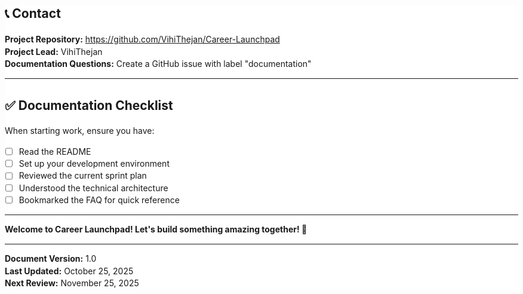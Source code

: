 
## 📞 Contact

**Project Repository:** https://github.com/VihiThejan/Career-Launchpad  
**Project Lead:** VihiThejan  
**Documentation Questions:** Create a GitHub issue with label "documentation"

---

## ✅ Documentation Checklist

When starting work, ensure you have:
- [ ] Read the README
- [ ] Set up your development environment
- [ ] Reviewed the current sprint plan
- [ ] Understood the technical architecture
- [ ] Bookmarked the FAQ for quick reference

---

**Welcome to Career Launchpad! Let's build something amazing together! 🚀**

---

**Document Version:** 1.0  
**Last Updated:** October 25, 2025  
**Next Review:** November 25, 2025
